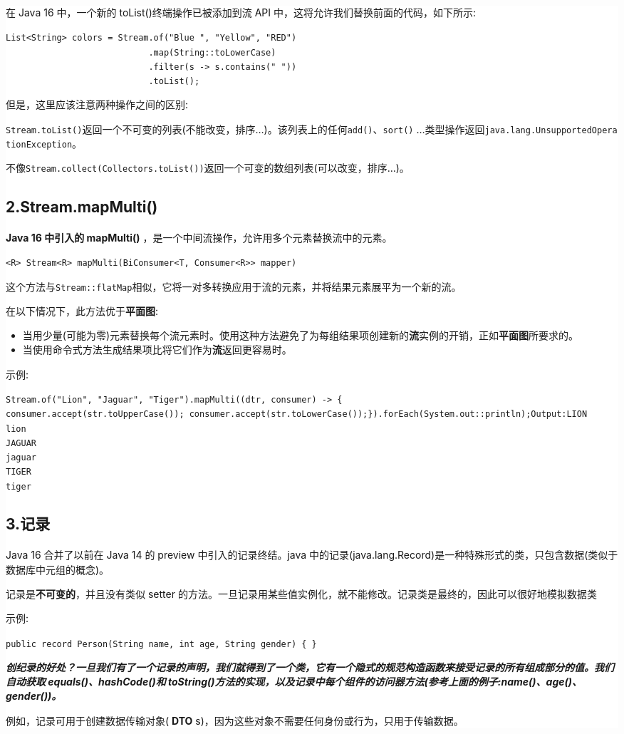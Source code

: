 在 Java 16 中，一个新的 toList()终端操作已被添加到流 API 中，这将允许我们替换前面的代码，如下所示:

```
List<String> colors = Stream.of("Blue ", "Yellow", "RED")
                            .map(String::toLowerCase)
                            .filter(s -> s.contains(" "))
                            .toList();
```

但是，这里应该注意两种操作之间的区别:

`Stream.toList()`返回一个不可变的列表(不能改变，排序…)。该列表上的任何`add()`、`sort()` …类型操作返回`java.lang.UnsupportedOperationException`。

不像`Stream.collect(Collectors.toList())`返回一个可变的数组列表(可以改变，排序…)。

## 2.Stream.mapMulti()

**Java 16 中引入的 mapMulti()** ，是一个中间流操作，允许用多个元素替换流中的元素。

`<R> Stream<R> mapMulti(BiConsumer<T, Consumer<R>> mapper)`

这个方法与`Stream::flatMap`相似，它将一对多转换应用于流的元素，并将结果元素展平为一个新的流。

在以下情况下，此方法优于**平面图**:

*   当用少量(可能为零)元素替换每个流元素时。使用这种方法避免了为每组结果项创建新的**流**实例的开销，正如**平面图**所要求的。
*   当使用命令式方法生成结果项比将它们作为**流**返回更容易时。

示例:

```
Stream.of("Lion", "Jaguar", "Tiger").mapMulti((dtr, consumer) -> {
consumer.accept(str.toUpperCase()); consumer.accept(str.toLowerCase());}).forEach(System.out::println);Output:LION
lion
JAGUAR
jaguar
TIGER
tiger
```

## 3.记录

Java 16 合并了以前在 Java 14 的 preview 中引入的记录终结。java 中的记录(java.lang.Record)是一种特殊形式的类，只包含数据(类似于数据库中元组的概念)。

记录是**不可变的**，并且没有类似 setter 的方法。一旦记录用某些值实例化，就不能修改。记录类是最终的，因此可以很好地模拟数据类

示例:

```
public record Person(String name, int age, String gender) { }
```

***创纪录的好处？一旦我们有了一个记录的声明，我们就得到了一个类，它有一个隐式的规范构造函数来接受记录的所有组成部分的值。我们自动获取 equals()、hashCode()和 toString()方法的实现，以及记录中每个组件的访问器方法(参考上面的例子:name()、age()、gender())。***

例如，记录可用于创建数据传输对象( **DTO** s)，因为这些对象不需要任何身份或行为，只用于传输数据。
